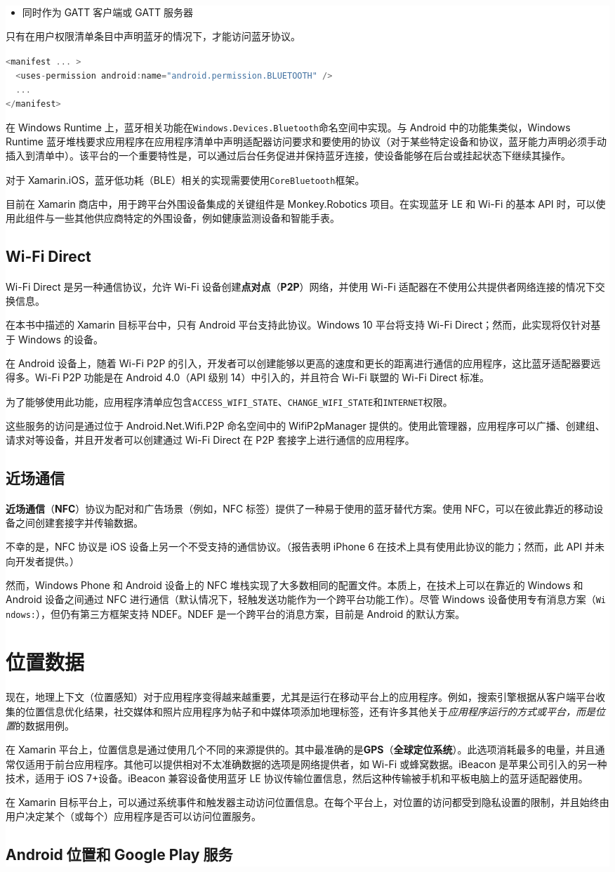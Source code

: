 +   同时作为 GATT 客户端或 GATT 服务器

只有在用户权限清单条目中声明蓝牙的情况下，才能访问蓝牙协议。

```cs
<manifest ... >
  <uses-permission android:name="android.permission.BLUETOOTH" />
  ...
</manifest> 
```

在 Windows Runtime 上，蓝牙相关功能在`Windows.Devices.Bluetooth`命名空间中实现。与 Android 中的功能集类似，Windows Runtime 蓝牙堆栈要求应用程序在应用程序清单中声明适配器访问要求和要使用的协议（对于某些特定设备和协议，蓝牙能力声明必须手动插入到清单中）。该平台的一个重要特性是，可以通过后台任务促进并保持蓝牙连接，使设备能够在后台或挂起状态下继续其操作。

对于 Xamarin.iOS，蓝牙低功耗（BLE）相关的实现需要使用`CoreBluetooth`框架。

目前在 Xamarin 商店中，用于跨平台外围设备集成的关键组件是 Monkey.Robotics 项目。在实现蓝牙 LE 和 Wi-Fi 的基本 API 时，可以使用此组件与一些其他供应商特定的外围设备，例如健康监测设备和智能手表。

## Wi-Fi Direct

Wi-Fi Direct 是另一种通信协议，允许 Wi-Fi 设备创建**点对点**（**P2P**）网络，并使用 Wi-Fi 适配器在不使用公共提供者网络连接的情况下交换信息。

在本书中描述的 Xamarin 目标平台中，只有 Android 平台支持此协议。Windows 10 平台将支持 Wi-Fi Direct；然而，此实现将仅针对基于 Windows 的设备。

在 Android 设备上，随着 Wi-Fi P2P 的引入，开发者可以创建能够以更高的速度和更长的距离进行通信的应用程序，这比蓝牙适配器要远得多。Wi-Fi P2P 功能是在 Android 4.0（API 级别 14）中引入的，并且符合 Wi-Fi 联盟的 Wi-Fi Direct 标准。

为了能够使用此功能，应用程序清单应包含`ACCESS_WIFI_STATE`、`CHANGE_WIFI_STATE`和`INTERNET`权限。

这些服务的访问是通过位于 Android.Net.Wifi.P2P 命名空间中的 WifiP2pManager 提供的。使用此管理器，应用程序可以广播、创建组、请求对等设备，并且开发者可以创建通过 Wi-Fi Direct 在 P2P 套接字上进行通信的应用程序。

## 近场通信

**近场通信**（**NFC**）协议为配对和广告场景（例如，NFC 标签）提供了一种易于使用的蓝牙替代方案。使用 NFC，可以在彼此靠近的移动设备之间创建套接字并传输数据。

不幸的是，NFC 协议是 iOS 设备上另一个不受支持的通信协议。（报告表明 iPhone 6 在技术上具有使用此协议的能力；然而，此 API 并未向开发者提供。）

然而，Windows Phone 和 Android 设备上的 NFC 堆栈实现了大多数相同的配置文件。本质上，在技术上可以在靠近的 Windows 和 Android 设备之间通过 NFC 进行通信（默认情况下，轻触发送功能作为一个跨平台功能工作）。尽管 Windows 设备使用专有消息方案（`Windows:`），但仍有第三方框架支持 NDEF。NDEF 是一个跨平台的消息方案，目前是 Android 的默认方案。

# 位置数据

现在，地理上下文（位置感知）对于应用程序变得越来越重要，尤其是运行在移动平台上的应用程序。例如，搜索引擎根据从客户端平台收集的位置信息优化结果，社交媒体和照片应用程序为帖子和中媒体项添加地理标签，还有许多其他关于*应用程序运行的方式或平台，而是位置*的数据用例。

在 Xamarin 平台上，位置信息是通过使用几个不同的来源提供的。其中最准确的是**GPS**（**全球定位系统**）。此选项消耗最多的电量，并且通常仅适用于前台应用程序。其他可以提供相对不太准确数据的选项是网络提供者，如 Wi-Fi 或蜂窝数据。iBeacon 是苹果公司引入的另一种技术，适用于 iOS 7+设备。iBeacon 兼容设备使用蓝牙 LE 协议传输位置信息，然后这种传输被手机和平板电脑上的蓝牙适配器使用。

在 Xamarin 目标平台上，可以通过系统事件和触发器主动访问位置信息。在每个平台上，对位置的访问都受到隐私设置的限制，并且始终由用户决定某个（或每个）应用程序是否可以访问位置服务。

## Android 位置和 Google Play 服务
